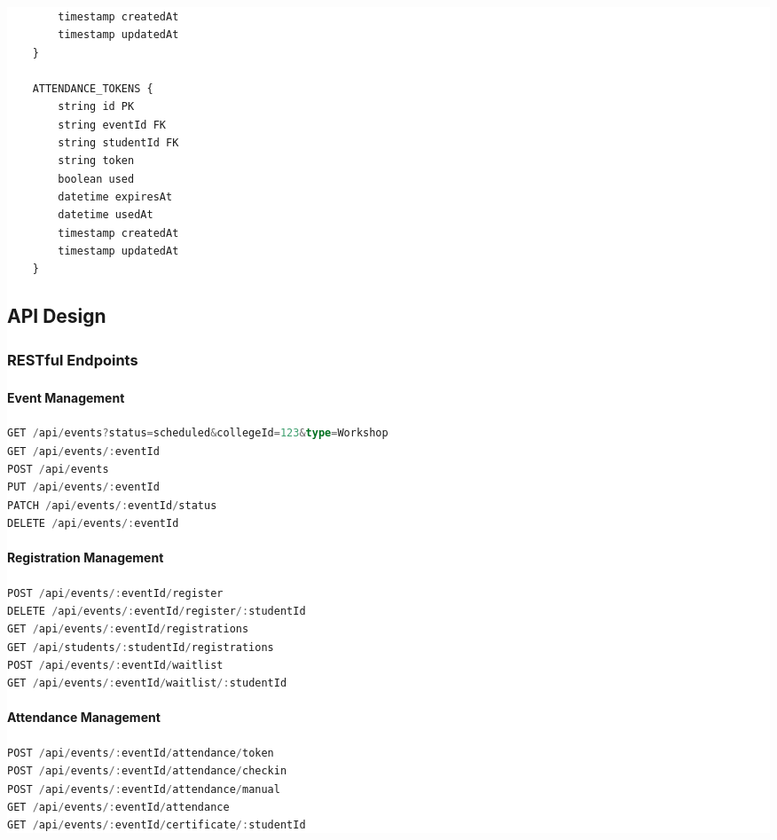 ```mermaid
        timestamp createdAt
        timestamp updatedAt
    }
    
    ATTENDANCE_TOKENS {
        string id PK
        string eventId FK
        string studentId FK
        string token
        boolean used
        datetime expiresAt
        datetime usedAt
        timestamp createdAt
        timestamp updatedAt
    }
```

## API Design

### RESTful Endpoints

#### Event Management

```typescript
GET /api/events?status=scheduled&collegeId=123&type=Workshop
GET /api/events/:eventId
POST /api/events
PUT /api/events/:eventId
PATCH /api/events/:eventId/status
DELETE /api/events/:eventId
```

#### Registration Management

```typescript
POST /api/events/:eventId/register
DELETE /api/events/:eventId/register/:studentId
GET /api/events/:eventId/registrations
GET /api/students/:studentId/registrations
POST /api/events/:eventId/waitlist
GET /api/events/:eventId/waitlist/:studentId
```

#### Attendance Management

```typescript
POST /api/events/:eventId/attendance/token
POST /api/events/:eventId/attendance/checkin
POST /api/events/:eventId/attendance/manual
GET /api/events/:eventId/attendance
GET /api/events/:eventId/certificate/:studentId
```
